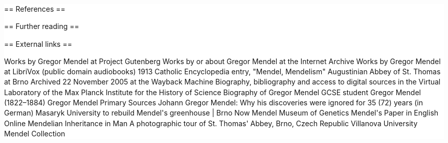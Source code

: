 
== References ==


== Further reading ==


== External links ==

Works by Gregor Mendel at Project Gutenberg
Works by or about Gregor Mendel at the Internet Archive
Works by Gregor Mendel at LibriVox (public domain audiobooks) 
1913 Catholic Encyclopedia entry, "Mendel, Mendelism"
Augustinian Abbey of St. Thomas at Brno Archived 22 November 2005 at the Wayback Machine
Biography, bibliography and access to digital sources in the Virtual Laboratory of the Max Planck Institute for the History of Science
Biography of Gregor Mendel
GCSE student
Gregor Mendel (1822–1884)
Gregor Mendel Primary Sources
Johann Gregor Mendel: Why his discoveries were ignored for 35 (72) years (in German)
Masaryk University to rebuild Mendel's greenhouse | Brno Now
Mendel Museum of Genetics
Mendel's Paper in English
Online Mendelian Inheritance in Man
A photographic tour of St. Thomas' Abbey, Brno, Czech Republic
Villanova University Mendel Collection
